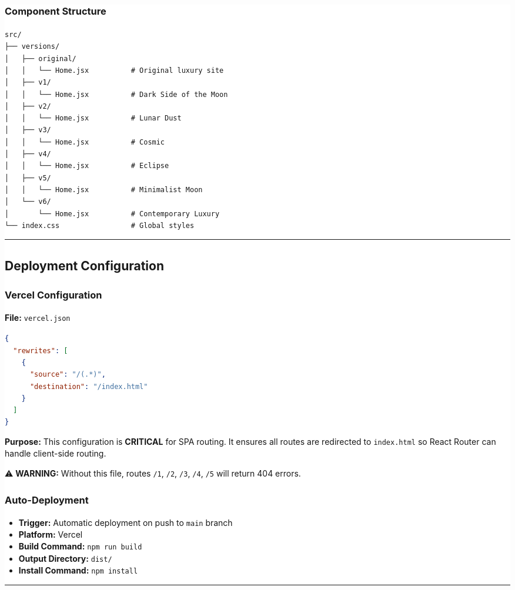 ### Component Structure

```
src/
├── versions/
│   ├── original/
│   │   └── Home.jsx          # Original luxury site
│   ├── v1/
│   │   └── Home.jsx          # Dark Side of the Moon
│   ├── v2/
│   │   └── Home.jsx          # Lunar Dust
│   ├── v3/
│   │   └── Home.jsx          # Cosmic
│   ├── v4/
│   │   └── Home.jsx          # Eclipse
│   ├── v5/
│   │   └── Home.jsx          # Minimalist Moon
│   └── v6/
│       └── Home.jsx          # Contemporary Luxury
└── index.css                 # Global styles
```

---

## Deployment Configuration

### Vercel Configuration

**File:** `vercel.json`

```json
{
  "rewrites": [
    {
      "source": "/(.*)",
      "destination": "/index.html"
    }
  ]
}
```

**Purpose:** This configuration is **CRITICAL** for SPA routing. It ensures all routes are redirected to `index.html` so React Router can handle client-side routing.

⚠️ **WARNING:** Without this file, routes `/1`, `/2`, `/3`, `/4`, `/5` will return 404 errors.

### Auto-Deployment

- **Trigger:** Automatic deployment on push to `main` branch
- **Platform:** Vercel
- **Build Command:** `npm run build`
- **Output Directory:** `dist/`
- **Install Command:** `npm install`

---